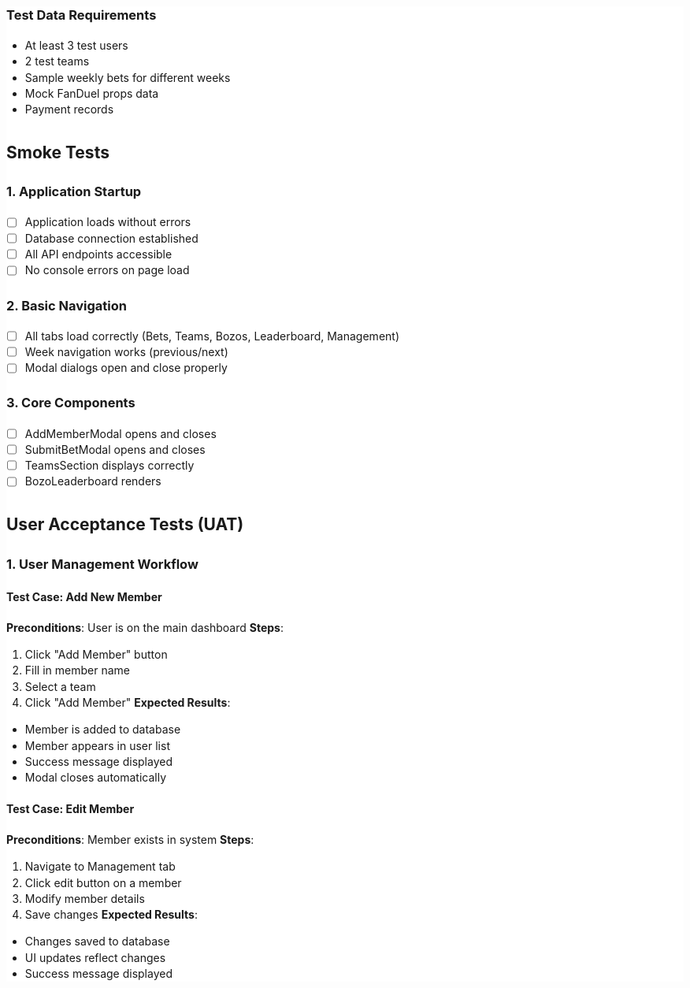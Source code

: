 ### Test Data Requirements
- At least 3 test users
- 2 test teams
- Sample weekly bets for different weeks
- Mock FanDuel props data
- Payment records

## Smoke Tests

### 1. Application Startup
- [ ] Application loads without errors
- [ ] Database connection established
- [ ] All API endpoints accessible
- [ ] No console errors on page load

### 2. Basic Navigation
- [ ] All tabs load correctly (Bets, Teams, Bozos, Leaderboard, Management)
- [ ] Week navigation works (previous/next)
- [ ] Modal dialogs open and close properly

### 3. Core Components
- [ ] AddMemberModal opens and closes
- [ ] SubmitBetModal opens and closes
- [ ] TeamsSection displays correctly
- [ ] BozoLeaderboard renders

## User Acceptance Tests (UAT)

### 1. User Management Workflow

#### Test Case: Add New Member
**Preconditions**: User is on the main dashboard
**Steps**:
1. Click "Add Member" button
2. Fill in member name
3. Select a team
4. Click "Add Member"
**Expected Results**:
- Member is added to database
- Member appears in user list
- Success message displayed
- Modal closes automatically

#### Test Case: Edit Member
**Preconditions**: Member exists in system
**Steps**:
1. Navigate to Management tab
2. Click edit button on a member
3. Modify member details
4. Save changes
**Expected Results**:
- Changes saved to database
- UI updates reflect changes
- Success message displayed
